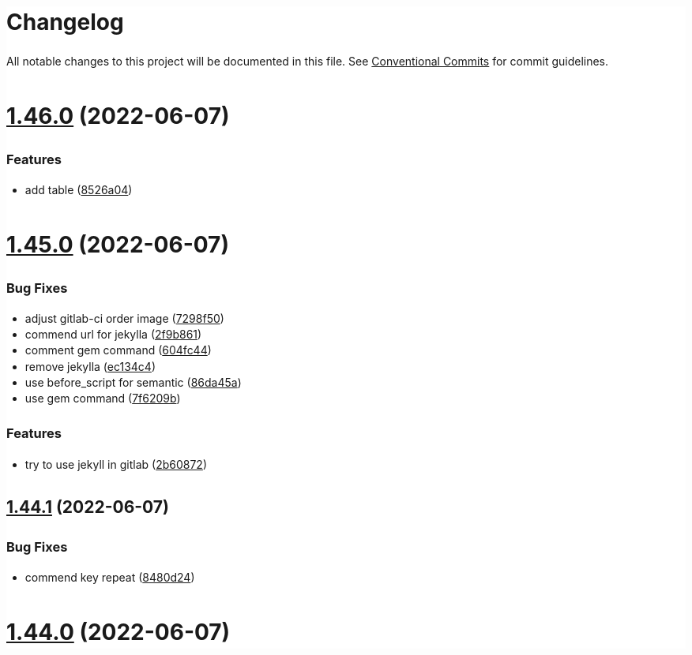 # Changelog

All notable changes to this project will be documented in this file. See
[Conventional Commits](https://conventionalcommits.org) for commit guidelines.

# [1.46.0](https://gitlab.com/oeyoews/tw5/compare/v1.45.0...v1.46.0) (2022-06-07)


### Features

* add table ([8526a04](https://gitlab.com/oeyoews/tw5/commit/8526a042c997d8ce4c5d669d9eacb1290d70018b))

# [1.45.0](https://gitlab.com/oeyoews/tw5/compare/v1.44.1...v1.45.0) (2022-06-07)


### Bug Fixes

* adjust gitlab-ci order image ([7298f50](https://gitlab.com/oeyoews/tw5/commit/7298f50db19d0b5685a11d8b3a986ef47a0153c8))
* commend url for jekylla ([2f9b861](https://gitlab.com/oeyoews/tw5/commit/2f9b861fa17b1595d0bb34b48b6076df976637e8))
* comment gem command ([604fc44](https://gitlab.com/oeyoews/tw5/commit/604fc4464b26f87a5d86426f63e39edf57ebf0fd))
* remove jekylla ([ec134c4](https://gitlab.com/oeyoews/tw5/commit/ec134c4c45389fd0906df3c5e9ed5f526c7fb1bf))
* use before_script for semantic ([86da45a](https://gitlab.com/oeyoews/tw5/commit/86da45a191b348ce5f44f8f46fef126232b2660f))
* use gem command ([7f6209b](https://gitlab.com/oeyoews/tw5/commit/7f6209b4d4ede7eb8ac7528a9d0acd96053e2511))


### Features

* try to use jekyll in gitlab ([2b60872](https://gitlab.com/oeyoews/tw5/commit/2b6087262f623f489490f7a457d46451e700df48))

## [1.44.1](https://gitlab.com/oeyoews/tw5/compare/v1.44.0...v1.44.1) (2022-06-07)


### Bug Fixes

* commend key repeat ([8480d24](https://gitlab.com/oeyoews/tw5/commit/8480d24f9b48cc47cbcc9be60ab7b0562712ffbb))

# [1.44.0](https://gitlab.com/oeyoews/tw5/compare/v1.43.3...v1.44.0) (2022-06-07)
